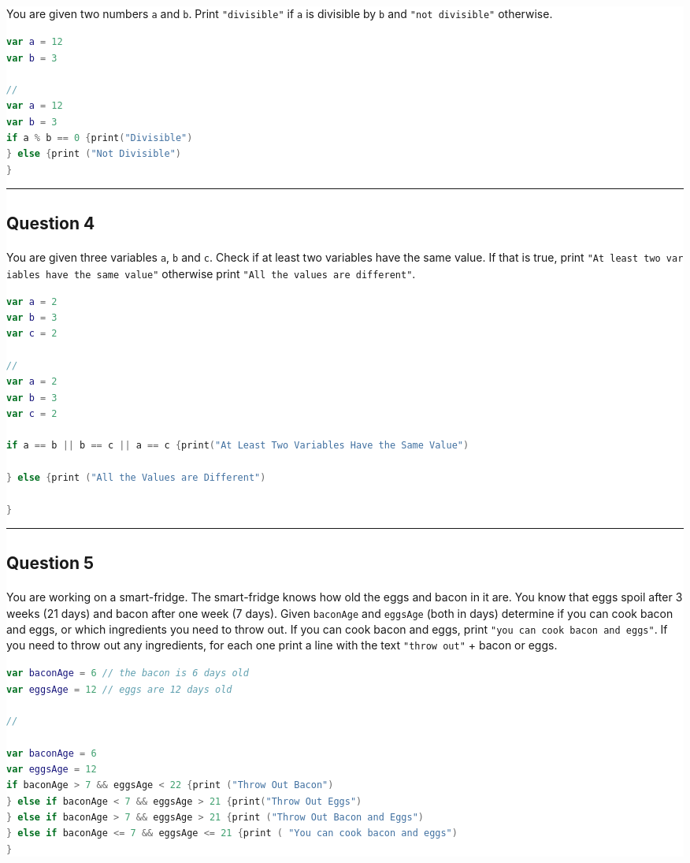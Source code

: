 You are given two numbers `a` and `b`. Print `"divisible"` if `a` is divisible by `b` and `"not divisible"` otherwise.

```swift
var a = 12
var b = 3

//
var a = 12
var b = 3
if a % b == 0 {print("Divisible")
} else {print ("Not Divisible")
}

```

***
## Question 4

You are given three variables `a`, `b` and `c`. Check if at least two variables have the same value. If that is true, print `"At least two variables have the same value"` otherwise print `"All the values are different"`.

```swift
var a = 2
var b = 3
var c = 2

// 
var a = 2
var b = 3
var c = 2

if a == b || b == c || a == c {print("At Least Two Variables Have the Same Value")

} else {print ("All the Values are Different")

}

```

***
## Question 5

You are working on a smart-fridge. The smart-fridge knows how old the eggs and bacon in it are. You know that eggs spoil after 3 weeks (21 days) and bacon after one week (7 days). Given `baconAge` and `eggsAge` (both in days) determine if you can cook bacon and eggs, or which ingredients you need to throw out. If you can cook bacon and eggs, print `"you can cook bacon and eggs"`. If you need to throw out any ingredients, for each one print a line with the text `"throw out"` + bacon or eggs.

```swift
var baconAge = 6 // the bacon is 6 days old
var eggsAge = 12 // eggs are 12 days old

//

var baconAge = 6
var eggsAge = 12
if baconAge > 7 && eggsAge < 22 {print ("Throw Out Bacon")
} else if baconAge < 7 && eggsAge > 21 {print("Throw Out Eggs")
} else if baconAge > 7 && eggsAge > 21 {print ("Throw Out Bacon and Eggs")
} else if baconAge <= 7 && eggsAge <= 21 {print ( "You can cook bacon and eggs")
}
```

